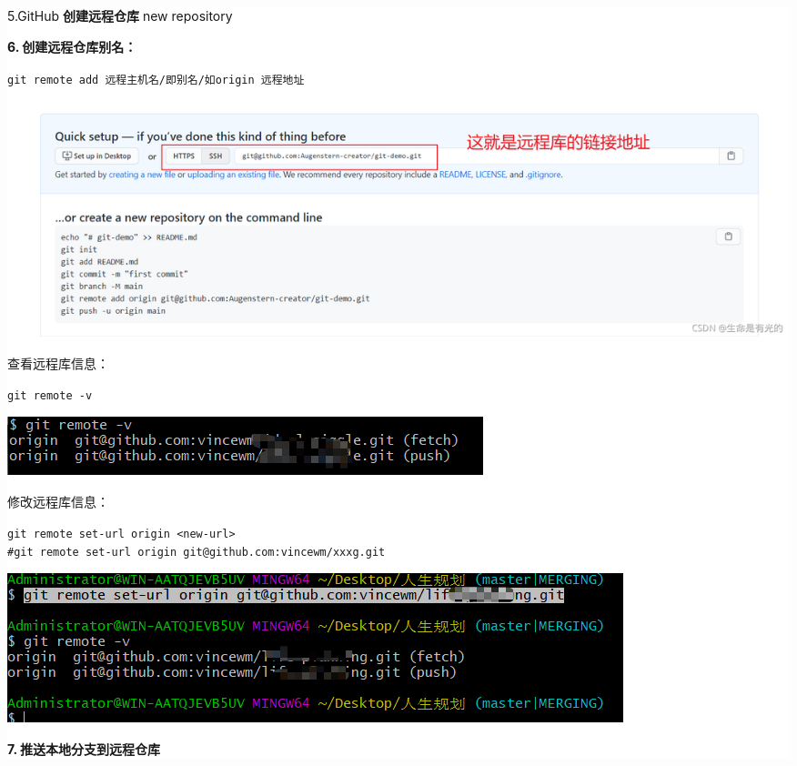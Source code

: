 5.GitHub **创建远程仓库** new repository

**6. 创建远程仓库别名：**

```
git remote add 远程主机名/即别名/如origin 远程地址                

```

![](<assets/1740016155528.png>)

查看远程库信息：

```
git remote -v

```

![](<assets/1740016155653.png>)

修改远程库信息：

```
git remote set-url origin <new-url>
#git remote set-url origin git@github.com:vincewm/xxxg.git
```

![](<assets/1740016155761.png>)

**7. 推送本地分支到远程仓库**

